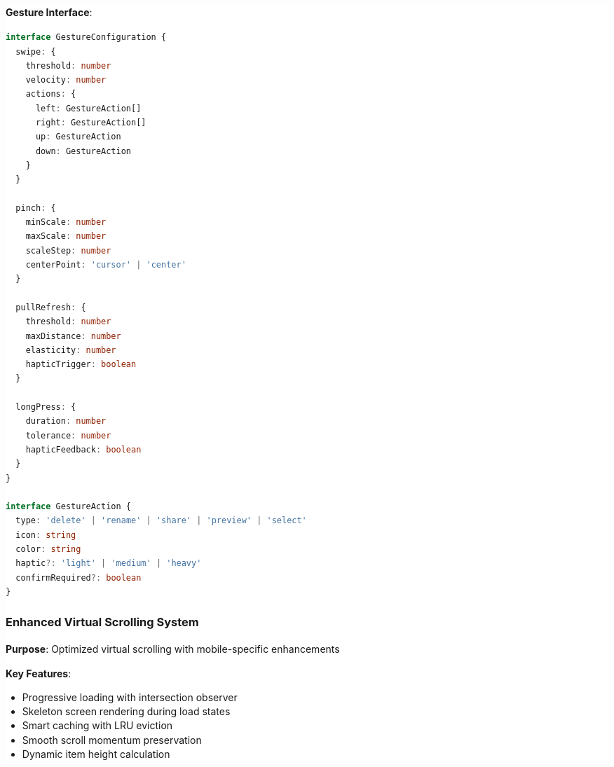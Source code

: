**Gesture Interface**:
```typescript
interface GestureConfiguration {
  swipe: {
    threshold: number
    velocity: number
    actions: {
      left: GestureAction[]
      right: GestureAction[]
      up: GestureAction
      down: GestureAction
    }
  }
  
  pinch: {
    minScale: number
    maxScale: number
    scaleStep: number
    centerPoint: 'cursor' | 'center'
  }
  
  pullRefresh: {
    threshold: number
    maxDistance: number
    elasticity: number
    hapticTrigger: boolean
  }
  
  longPress: {
    duration: number
    tolerance: number
    hapticFeedback: boolean
  }
}

interface GestureAction {
  type: 'delete' | 'rename' | 'share' | 'preview' | 'select'
  icon: string
  color: string
  haptic?: 'light' | 'medium' | 'heavy'
  confirmRequired?: boolean
}
```

### Enhanced Virtual Scrolling System

**Purpose**: Optimized virtual scrolling with mobile-specific enhancements

**Key Features**:
- Progressive loading with intersection observer
- Skeleton screen rendering during load states
- Smart caching with LRU eviction
- Smooth scroll momentum preservation
- Dynamic item height calculation
